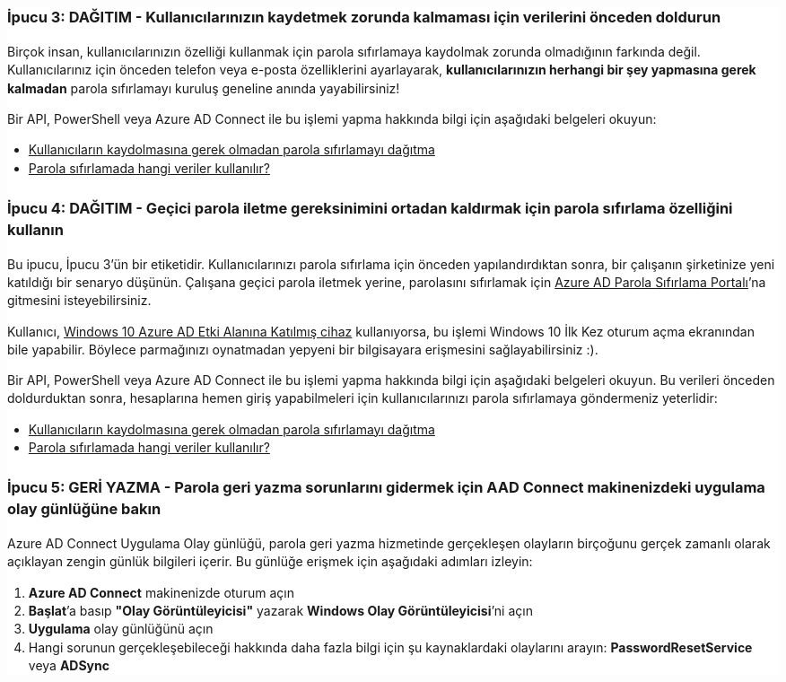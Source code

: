 ### <a name="tip-3-deployment---pre-populate-data-for-your-users-so-they-dont-have-to-register"></a>İpucu 3: DAĞITIM - Kullanıcılarınızın kaydetmek zorunda kalmaması için verilerini önceden doldurun
Birçok insan, kullanıcılarınızın özelliği kullanmak için parola sıfırlamaya kaydolmak zorunda olmadığının farkında değil.  Kullanıcılarınız için önceden telefon veya e-posta özelliklerini ayarlayarak, **kullanıcılarınızın herhangi bir şey yapmasına gerek kalmadan** parola sıfırlamayı kuruluş geneline anında yayabilirsiniz!

Bir API, PowerShell veya Azure AD Connect ile bu işlemi yapma hakkında bilgi için aşağıdaki belgeleri okuyun:
* [Kullanıcıların kaydolmasına gerek olmadan parola sıfırlamayı dağıtma](https://docs.microsoft.com/azure/active-directory/active-directory-passwords-learn-more#deploying-password-reset-without-requiring-end-user-registration)
* [Parola sıfırlamada hangi veriler kullanılır?](https://docs.microsoft.com/azure/active-directory/active-directory-passwords-learn-more#what-data-is-used-by-password-reset)

### <a name="tip-4-deployment---use-password-reset-to-obviate-the-need-to-communicate-temporary-passwords"></a>İpucu 4: DAĞITIM - Geçici parola iletme gereksinimini ortadan kaldırmak için parola sıfırlama özelliğini kullanın
Bu ipucu, İpucu 3’ün bir etiketidir. Kullanıcılarınızı parola sıfırlama için önceden yapılandırdıktan sonra, bir çalışanın şirketinize yeni katıldığı bir senaryo düşünün. Çalışana geçici parola iletmek yerine, parolasını sıfırlamak için [Azure AD Parola Sıfırlama Portalı](https://passwordreset.microsoftonline.com)’na gitmesini isteyebilirsiniz.

Kullanıcı, [Windows 10 Azure AD Etki Alanına Katılmış cihaz](https://docs.microsoft.com/azure/active-directory/active-directory-azureadjoin-devices-group-policy) kullanıyorsa, bu işlemi Windows 10 İlk Kez oturum açma ekranından bile yapabilir. Böylece parmağınızı oynatmadan yepyeni bir bilgisayara erişmesini sağlayabilirsiniz :).

Bir API, PowerShell veya Azure AD Connect ile bu işlemi yapma hakkında bilgi için aşağıdaki belgeleri okuyun. Bu verileri önceden doldurduktan sonra, hesaplarına hemen giriş yapabilmeleri için kullanıcılarınızı parola sıfırlamaya göndermeniz yeterlidir:
* [Kullanıcıların kaydolmasına gerek olmadan parola sıfırlamayı dağıtma](https://docs.microsoft.com/azure/active-directory/active-directory-passwords-learn-more#deploying-password-reset-without-requiring-end-user-registration)
* [Parola sıfırlamada hangi veriler kullanılır?](https://docs.microsoft.com/azure/active-directory/active-directory-passwords-learn-more#what-data-is-used-by-password-reset)

### <a name="tip-5-writeback---look-at-the-application-event-log-on-your-aad-connect-machine-to-troubleshoot-password-writeback"></a>İpucu 5: GERİ YAZMA - Parola geri yazma sorunlarını gidermek için AAD Connect makinenizdeki uygulama olay günlüğüne bakın
Azure AD Connect Uygulama Olay günlüğü, parola geri yazma hizmetinde gerçekleşen olayların birçoğunu gerçek zamanlı olarak açıklayan zengin günlük bilgileri içerir. Bu günlüğe erişmek için aşağıdaki adımları izleyin:

1. **Azure AD Connect** makinenizde oturum açın
2. **Başlat**’a basıp **"Olay Görüntüleyicisi"** yazarak **Windows Olay Görüntüleyicisi**’ni açın
3. **Uygulama** olay günlüğünü açın
4. Hangi sorunun gerçekleşebileceği hakkında daha fazla bilgi için şu kaynaklardaki olaylarını arayın: **PasswordResetService** veya **ADSync**
